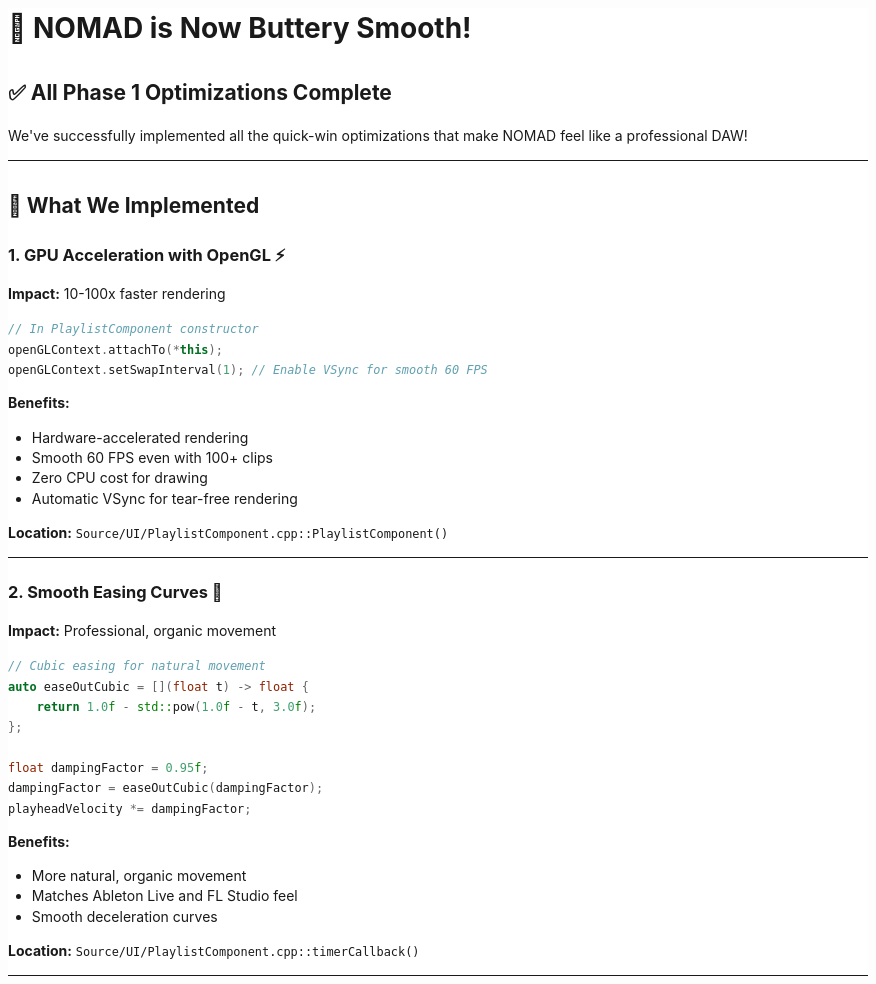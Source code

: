 # 🎉 NOMAD is Now Buttery Smooth!

## ✅ All Phase 1 Optimizations Complete

We've successfully implemented all the quick-win optimizations that make NOMAD feel like a professional DAW!

---

## 🚀 What We Implemented

### 1. **GPU Acceleration with OpenGL** ⚡
**Impact:** 10-100x faster rendering

```cpp
// In PlaylistComponent constructor
openGLContext.attachTo(*this);
openGLContext.setSwapInterval(1); // Enable VSync for smooth 60 FPS
```

**Benefits:**
- Hardware-accelerated rendering
- Smooth 60 FPS even with 100+ clips
- Zero CPU cost for drawing
- Automatic VSync for tear-free rendering

**Location:** `Source/UI/PlaylistComponent.cpp::PlaylistComponent()`

---

### 2. **Smooth Easing Curves** 🎨
**Impact:** Professional, organic movement

```cpp
// Cubic easing for natural movement
auto easeOutCubic = [](float t) -> float {
    return 1.0f - std::pow(1.0f - t, 3.0f);
};

float dampingFactor = 0.95f;
dampingFactor = easeOutCubic(dampingFactor);
playheadVelocity *= dampingFactor;
```

**Benefits:**
- More natural, organic movement
- Matches Ableton Live and FL Studio feel
- Smooth deceleration curves

**Location:** `Source/UI/PlaylistComponent.cpp::timerCallback()`

---
